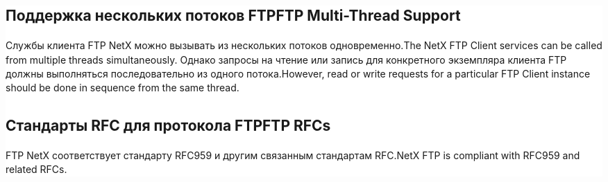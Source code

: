## <a name="ftp-multi-thread-support"></a><span data-ttu-id="9c9a3-284">Поддержка нескольких потоков FTP</span><span class="sxs-lookup"><span data-stu-id="9c9a3-284">FTP Multi-Thread Support</span></span>

<span data-ttu-id="9c9a3-285">Службы клиента FTP NetX можно вызывать из нескольких потоков одновременно.</span><span class="sxs-lookup"><span data-stu-id="9c9a3-285">The NetX FTP Client services can be called from multiple threads simultaneously.</span></span> <span data-ttu-id="9c9a3-286">Однако запросы на чтение или запись для конкретного экземпляра клиента FTP должны выполняться последовательно из одного потока.</span><span class="sxs-lookup"><span data-stu-id="9c9a3-286">However, read or write requests for a particular FTP Client instance should be done in sequence from the same thread.</span></span>

## <a name="ftp-rfcs"></a><span data-ttu-id="9c9a3-287">Стандарты RFC для протокола FTP</span><span class="sxs-lookup"><span data-stu-id="9c9a3-287">FTP RFCs</span></span>

<span data-ttu-id="9c9a3-288">FTP NetX соответствует стандарту RFC959 и другим связанным стандартам RFC.</span><span class="sxs-lookup"><span data-stu-id="9c9a3-288">NetX FTP is compliant with RFC959 and related RFCs.</span></span>
